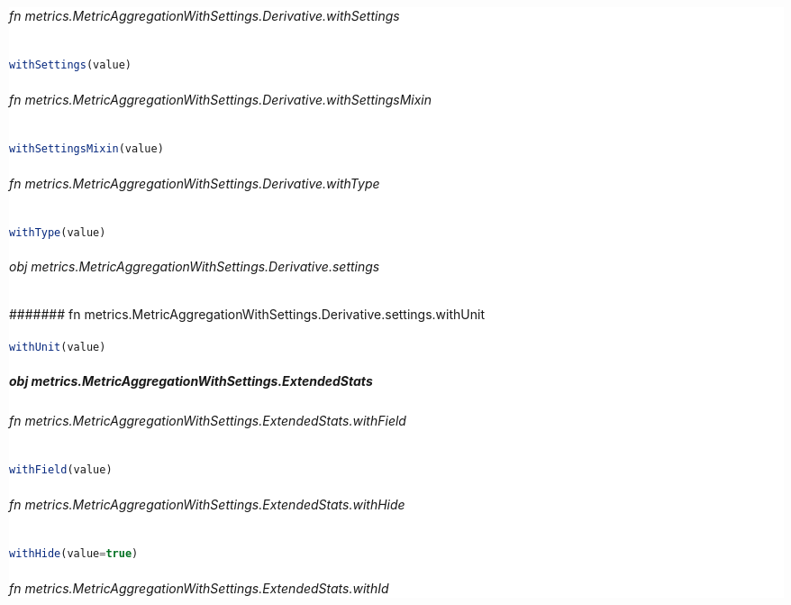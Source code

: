 

###### fn metrics.MetricAggregationWithSettings.Derivative.withSettings

```ts
withSettings(value)
```



###### fn metrics.MetricAggregationWithSettings.Derivative.withSettingsMixin

```ts
withSettingsMixin(value)
```



###### fn metrics.MetricAggregationWithSettings.Derivative.withType

```ts
withType(value)
```



###### obj metrics.MetricAggregationWithSettings.Derivative.settings


####### fn metrics.MetricAggregationWithSettings.Derivative.settings.withUnit

```ts
withUnit(value)
```



##### obj metrics.MetricAggregationWithSettings.ExtendedStats


###### fn metrics.MetricAggregationWithSettings.ExtendedStats.withField

```ts
withField(value)
```



###### fn metrics.MetricAggregationWithSettings.ExtendedStats.withHide

```ts
withHide(value=true)
```



###### fn metrics.MetricAggregationWithSettings.ExtendedStats.withId
